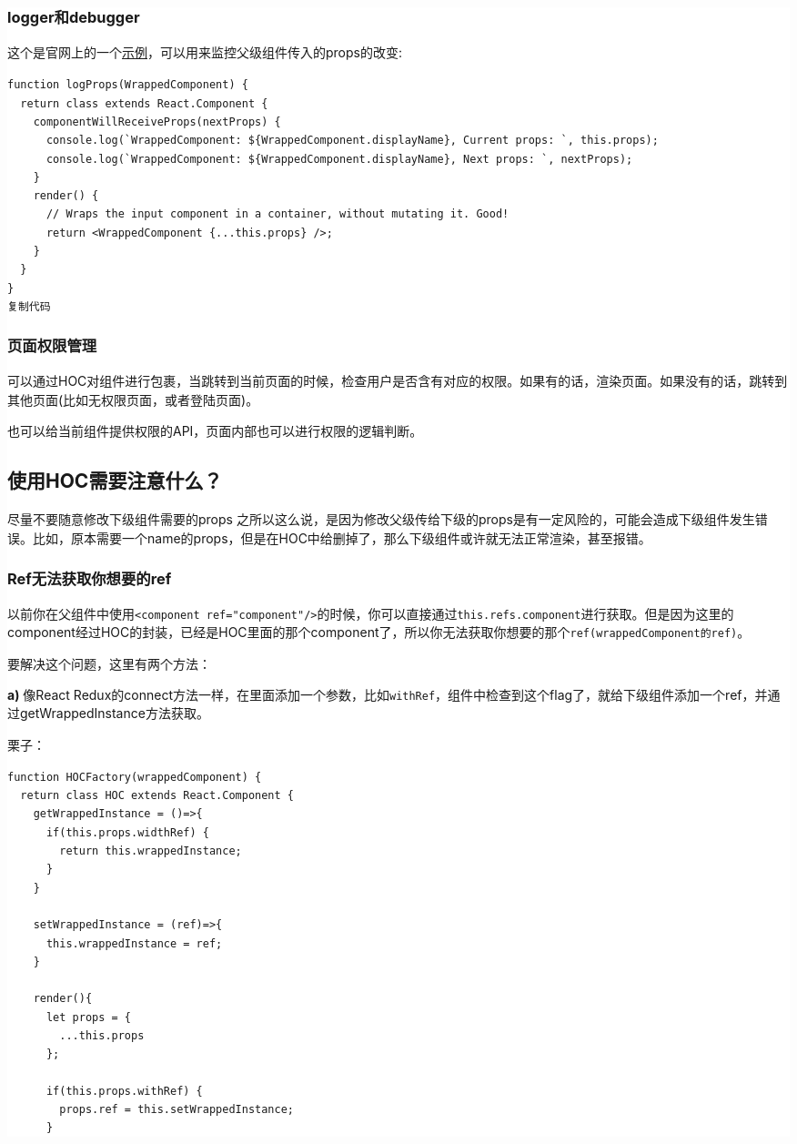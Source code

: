 ### logger和debugger

这个是官网上的一个[示例](https://reactjs.org/docs/higher-order-components.html#dont-mutate-the-original-component.-use-composition.)，可以用来监控父级组件传入的props的改变:

```
function logProps(WrappedComponent) {
  return class extends React.Component {
    componentWillReceiveProps(nextProps) {
      console.log(`WrappedComponent: ${WrappedComponent.displayName}, Current props: `, this.props);
      console.log(`WrappedComponent: ${WrappedComponent.displayName}, Next props: `, nextProps);
    }
    render() {
      // Wraps the input component in a container, without mutating it. Good!
      return <WrappedComponent {...this.props} />;
    }
  }
}
复制代码
```

### 页面权限管理

可以通过HOC对组件进行包裹，当跳转到当前页面的时候，检查用户是否含有对应的权限。如果有的话，渲染页面。如果没有的话，跳转到其他页面(比如无权限页面，或者登陆页面)。

也可以给当前组件提供权限的API，页面内部也可以进行权限的逻辑判断。

## 使用HOC需要注意什么？

尽量不要随意修改下级组件需要的props 之所以这么说，是因为修改父级传给下级的props是有一定风险的，可能会造成下级组件发生错误。比如，原本需要一个name的props，但是在HOC中给删掉了，那么下级组件或许就无法正常渲染，甚至报错。

### Ref无法获取你想要的ref

以前你在父组件中使用`<component ref="component"/>`的时候，你可以直接通过`this.refs.component`进行获取。但是因为这里的component经过HOC的封装，已经是HOC里面的那个component了，所以你无法获取你想要的那个`ref(wrappedComponent的ref)`。

要解决这个问题，这里有两个方法：

**a)** 像React Redux的connect方法一样，在里面添加一个参数，比如`withRef`，组件中检查到这个flag了，就给下级组件添加一个ref，并通过getWrappedInstance方法获取。

栗子：

```
function HOCFactory(wrappedComponent) {
  return class HOC extends React.Component {
    getWrappedInstance = ()=>{
      if(this.props.widthRef) {
        return this.wrappedInstance;
      }
    }

    setWrappedInstance = (ref)=>{
      this.wrappedInstance = ref;
    }

    render(){
      let props = {
        ...this.props
      };

      if(this.props.withRef) {
        props.ref = this.setWrappedInstance;
      }

```